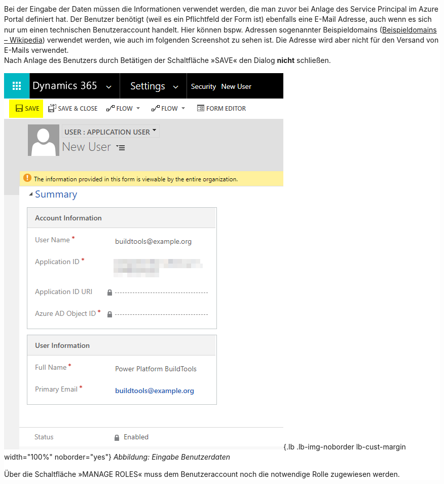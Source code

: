 Bei der Eingabe der Daten müssen die Informationen verwendet werden, die man zuvor bei Anlage des Service Principal im Azure Portal definiert hat. Der Benutzer benötigt (weil es ein Pflichtfeld der Form ist) ebenfalls eine E-Mail Adresse, auch wenn es sich nur um einen technischen Benutzeraccount handelt. Hier können bspw. Adressen sogenannter Beispieldomains ([Beispieldomains – Wikipedia](https://de.wikipedia.org/wiki/Beispieldomains)) verwendet werden, wie auch im folgenden Screenshot zu sehen ist. Die Adresse wird aber nicht für den Versand von E-Mails verwendet.  
Nach Anlage des Benutzers durch Betätigen der Schaltfläche »SAVE« den Dialog **nicht** schließen.

![Eingabe Benutzerdaten](06-create-sp.png){.lb .lb-img-noborder lb-cust-margin width="100%" noborder="yes"}
*Abbildung: Eingabe Benutzerdaten*

Über die Schaltfläche »MANAGE ROLES« muss dem Benutzeraccount noch die notwendige Rolle zugewiesen werden.
